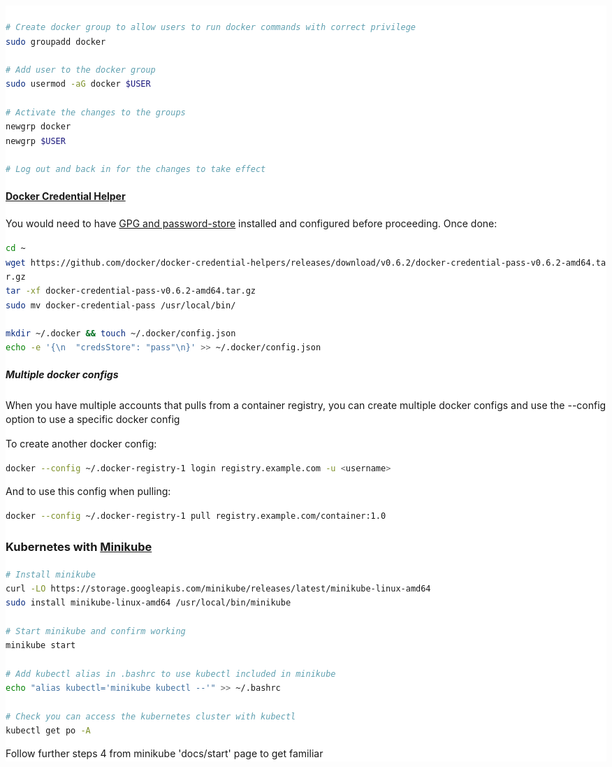 ```bash

# Create docker group to allow users to run docker commands with correct privilege
sudo groupadd docker

# Add user to the docker group
sudo usermod -aG docker $USER

# Activate the changes to the groups
newgrp docker
newgrp $USER

# Log out and back in for the changes to take effect 
```

#### [Docker Credential Helper](https://github.com/docker/docker-credential-helpers)

You would need to have [GPG and password-store](#gpg-and-password-manager-with-pass) installed and configured before proceeding. Once done:

```bash
cd ~
wget https://github.com/docker/docker-credential-helpers/releases/download/v0.6.2/docker-credential-pass-v0.6.2-amd64.tar.gz
tar -xf docker-credential-pass-v0.6.2-amd64.tar.gz
sudo mv docker-credential-pass /usr/local/bin/

mkdir ~/.docker && touch ~/.docker/config.json
echo -e '{\n  "credsStore": "pass"\n}' >> ~/.docker/config.json
```

##### Multiple docker configs

When you have multiple accounts that pulls from a container registry, you can create multiple docker configs and use the --config option to use a specific docker config

To create another docker config:

```bash
docker --config ~/.docker-registry-1 login registry.example.com -u <username>
```

And to use this config when pulling:

```bash
docker --config ~/.docker-registry-1 pull registry.example.com/container:1.0
```

### Kubernetes with [Minikube](https://minikube.sigs.k8s.io/docs/start/)

```bash
# Install minikube
curl -LO https://storage.googleapis.com/minikube/releases/latest/minikube-linux-amd64
sudo install minikube-linux-amd64 /usr/local/bin/minikube

# Start minikube and confirm working
minikube start

# Add kubectl alias in .bashrc to use kubectl included in minikube
echo "alias kubectl='minikube kubectl --'" >> ~/.bashrc

# Check you can access the kubernetes cluster with kubectl
kubectl get po -A
```
Follow further steps 4 from minikube 'docs/start' page to get familiar
